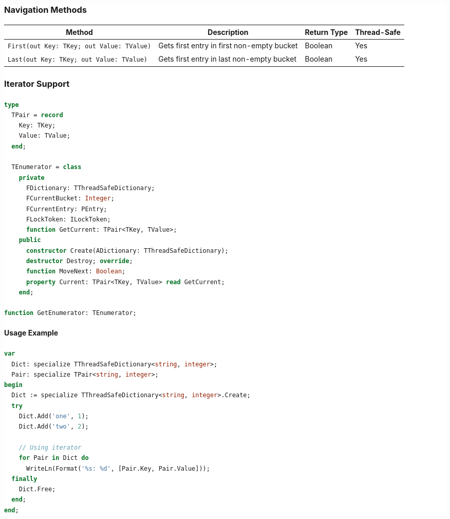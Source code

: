 ### Navigation Methods
| Method | Description | Return Type | Thread-Safe |
|--------|-------------|-------------|-------------|
| `First(out Key: TKey; out Value: TValue)` | Gets first entry in first non-empty bucket | Boolean | Yes |
| `Last(out Key: TKey; out Value: TValue)` | Gets first entry in last non-empty bucket | Boolean | Yes |

### Iterator Support

```pascal
type
  TPair = record
    Key: TKey;
    Value: TValue;
  end;
  
  TEnumerator = class
    private
      FDictionary: TThreadSafeDictionary;
      FCurrentBucket: Integer;
      FCurrentEntry: PEntry;
      FLockToken: ILockToken;
      function GetCurrent: TPair<TKey, TValue>;
    public
      constructor Create(ADictionary: TThreadSafeDictionary);
      destructor Destroy; override;
      function MoveNext: Boolean;
      property Current: TPair<TKey, TValue> read GetCurrent;
    end;
  
function GetEnumerator: TEnumerator;
```

#### Usage Example
```pascal
var
  Dict: specialize TThreadSafeDictionary<string, integer>;
  Pair: specialize TPair<string, integer>;
begin
  Dict := specialize TThreadSafeDictionary<string, integer>.Create;
  try
    Dict.Add('one', 1);
    Dict.Add('two', 2);
    
    // Using iterator
    for Pair in Dict do
      WriteLn(Format('%s: %d', [Pair.Key, Pair.Value]));
  finally
    Dict.Free;
  end;
end;
```
